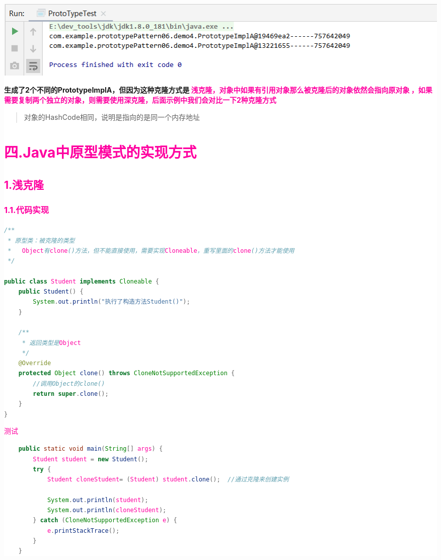 ![](../static/20210717161143137.png)

**生成了2个不同的PrototypeImplA，但因为这种克隆方式是<font color=#ff00a> 浅克隆，对象中如果有引用对象那么被克隆后的对象依然会指向原对象<font color=#ff00a> ，如果需要复制两个独立的对象，则需要使用深克隆，后面示例中我们会对比一下2种克隆方式**

> 对象的HashCode相同，说明是指向的是同一个内存地址



# 四.Java中原型模式的实现方式

## 1.浅克隆

### 1.1.代码实现

```java
/**
 * 原型类：被克隆的类型
 * 	 Object有clone()方法，但不能直接使用，需要实现Cloneable，重写里面的clone()方法才能使用
 */

public class Student implements Cloneable {
    public Student() {
        System.out.println("执行了构造方法Student()");
    }

    /**
     * 返回类型是Object
     */
    @Override
    protected Object clone() throws CloneNotSupportedException {
        //调用Object的clone()
        return super.clone();
    }
}

```


测试

```java
    public static void main(String[] args) {
        Student student = new Student();
        try {
            Student cloneStudent= (Student) student.clone();  //通过克隆来创建实例

            System.out.println(student);
            System.out.println(cloneStudent);
        } catch (CloneNotSupportedException e) {
            e.printStackTrace();
        }
    }

```
